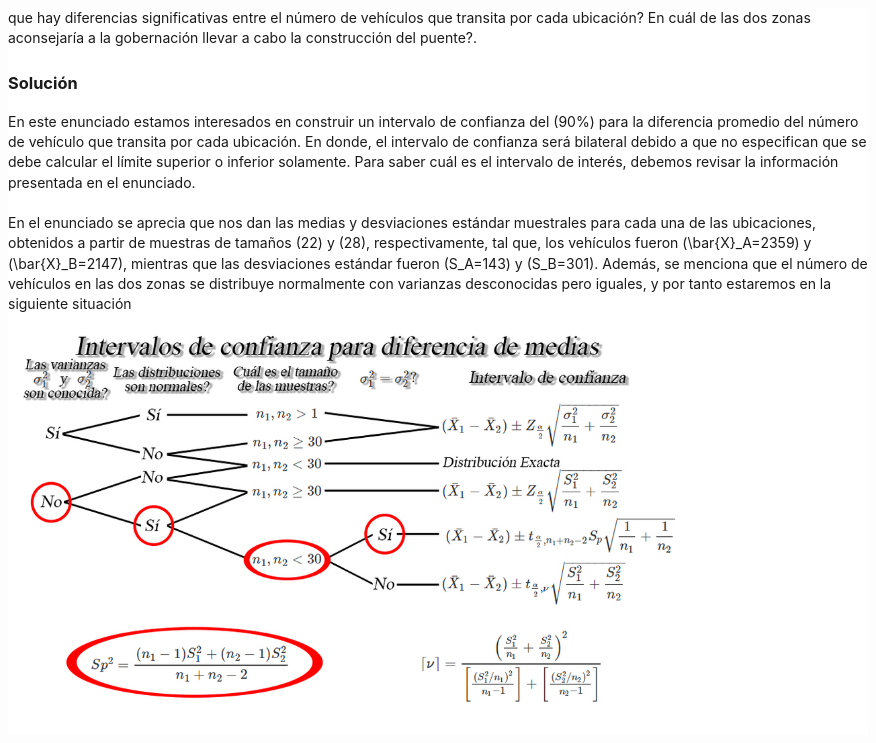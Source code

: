 que hay diferencias significativas entre el número de vehículos que
transita por cada ubicación? En cuál de las dos zonas aconsejaría a la
gobernación llevar a cabo la construcción del puente?.
</p>
<h3 data-toc-skip>
Solución
</h3>
<p>

En este enunciado estamos interesados en construir un intervalo de
confianza del \(90\%\) para la diferencia promedio del número de
vehículo que transita por cada ubicación. En donde, el intervalo de
confianza será bilateral debido a que no especifican que se debe
calcular el límite superior o inferior solamente. Para saber cuál es el
intervalo de interés, debemos revisar la información presentada en el
enunciado. <br> <br> En el enunciado se aprecia que nos dan las medias y
desviaciones estándar muestrales para cada una de las ubicaciones,
obtenidos a partir de muestras de tamaños \(22\) y \(28\),
respectivamente, tal que, los vehículos fueron \(\bar{X}_A=2359\) y
\(\bar{X}_B=2147\), mientras que las desviaciones estándar fueron
\(S_A=143\) y \(S_B=301\). Además, se menciona que el número de
vehículos en las dos zonas se distribuye normalmente con varianzas
desconocidas pero iguales, y por tanto estaremos en la siguiente
situación

<img src="../../EspecializacionSocioeconomica/images/Intervalos2c.jpg" alt="" style="max-width: 80%;">
